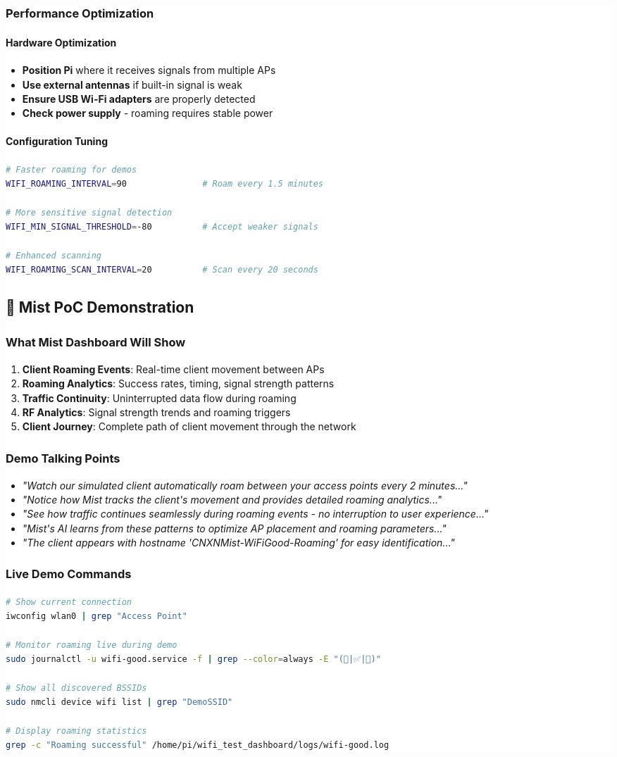 ### **Performance Optimization**

#### **Hardware Optimization**
- **Position Pi** where it receives signals from multiple APs
- **Use external antennas** if built-in signal is weak
- **Ensure USB Wi-Fi adapters** are properly detected
- **Check power supply** - roaming requires stable power

#### **Configuration Tuning**
```bash
# Faster roaming for demos
WIFI_ROAMING_INTERVAL=90               # Roam every 1.5 minutes

# More sensitive signal detection
WIFI_MIN_SIGNAL_THRESHOLD=-80          # Accept weaker signals

# Enhanced scanning
WIFI_ROAMING_SCAN_INTERVAL=20          # Scan every 20 seconds
```

## 🎪 **Mist PoC Demonstration**

### **What Mist Dashboard Will Show**
1. **Client Roaming Events**: Real-time client movement between APs
2. **Roaming Analytics**: Success rates, timing, signal strength patterns
3. **Traffic Continuity**: Uninterrupted data flow during roaming
4. **RF Analytics**: Signal strength trends and roaming triggers
5. **Client Journey**: Complete path of client movement through the network

### **Demo Talking Points**
- *"Watch our simulated client automatically roam between your access points every 2 minutes..."*
- *"Notice how Mist tracks the client's movement and provides detailed roaming analytics..."*
- *"See how traffic continues seamlessly during roaming events - no interruption to user experience..."*
- *"Mist's AI learns from these patterns to optimize AP placement and roaming parameters..."*
- *"The client appears with hostname 'CNXNMist-WiFiGood-Roaming' for easy identification..."*

### **Live Demo Commands**
```bash
# Show current connection
iwconfig wlan0 | grep "Access Point"

# Monitor roaming live during demo
sudo journalctl -u wifi-good.service -f | grep --color=always -E "(🔄|✅|📍)"

# Show all discovered BSSIDs
sudo nmcli device wifi list | grep "DemoSSID"

# Display roaming statistics
grep -c "Roaming successful" /home/pi/wifi_test_dashboard/logs/wifi-good.log
```
